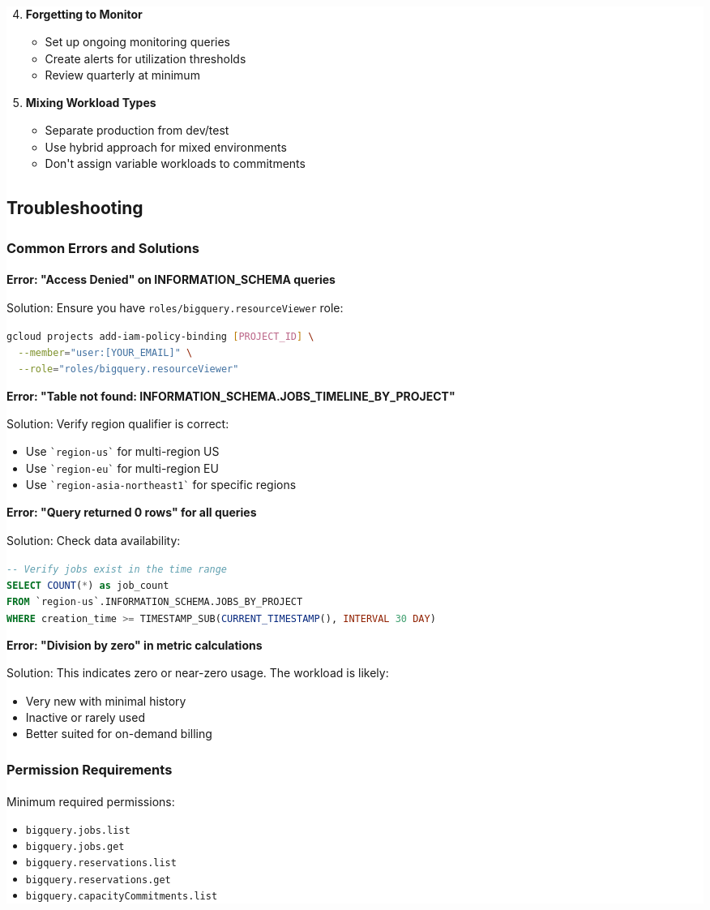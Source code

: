 4. **Forgetting to Monitor**
   - Set up ongoing monitoring queries
   - Create alerts for utilization thresholds
   - Review quarterly at minimum

5. **Mixing Workload Types**
   - Separate production from dev/test
   - Use hybrid approach for mixed environments
   - Don't assign variable workloads to commitments

## Troubleshooting

### Common Errors and Solutions

**Error: "Access Denied" on INFORMATION_SCHEMA queries**

Solution: Ensure you have `roles/bigquery.resourceViewer` role:
```bash
gcloud projects add-iam-policy-binding [PROJECT_ID] \
  --member="user:[YOUR_EMAIL]" \
  --role="roles/bigquery.resourceViewer"
```

**Error: "Table not found: INFORMATION_SCHEMA.JOBS_TIMELINE_BY_PROJECT"**

Solution: Verify region qualifier is correct:
- Use `` `region-us` `` for multi-region US
- Use `` `region-eu` `` for multi-region EU
- Use `` `region-asia-northeast1` `` for specific regions

**Error: "Query returned 0 rows" for all queries**

Solution: Check data availability:
```sql
-- Verify jobs exist in the time range
SELECT COUNT(*) as job_count
FROM `region-us`.INFORMATION_SCHEMA.JOBS_BY_PROJECT
WHERE creation_time >= TIMESTAMP_SUB(CURRENT_TIMESTAMP(), INTERVAL 30 DAY)
```

**Error: "Division by zero" in metric calculations**

Solution: This indicates zero or near-zero usage. The workload is likely:
- Very new with minimal history
- Inactive or rarely used
- Better suited for on-demand billing

### Permission Requirements

Minimum required permissions:
- `bigquery.jobs.list`
- `bigquery.jobs.get`
- `bigquery.reservations.list`
- `bigquery.reservations.get`
- `bigquery.capacityCommitments.list`
